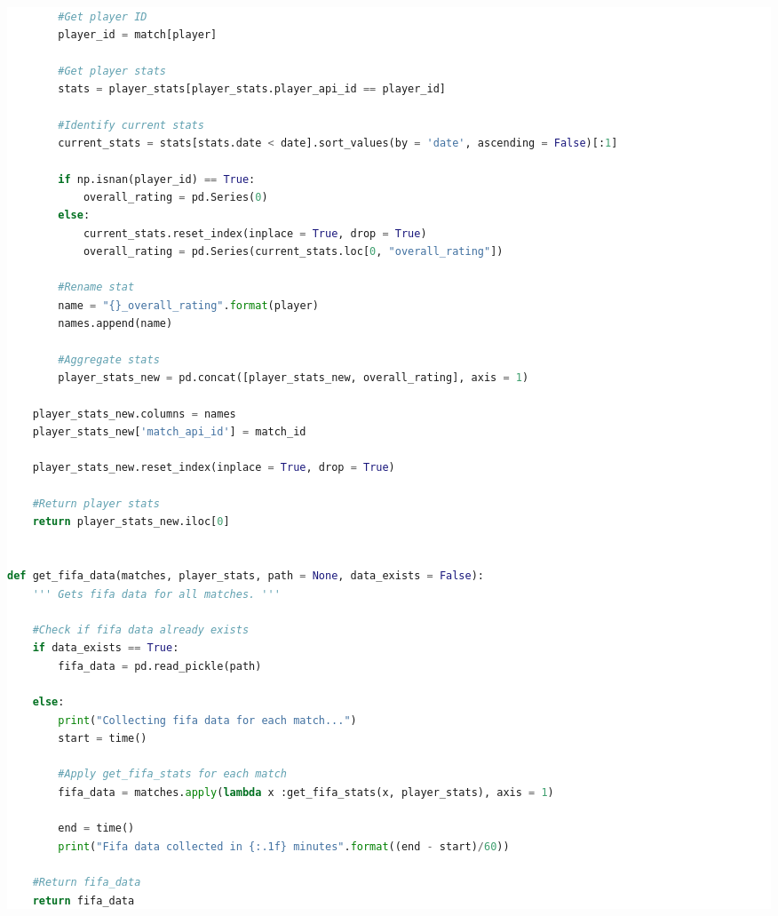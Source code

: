 ```python
        #Get player ID
        player_id = match[player]
        
        #Get player stats 
        stats = player_stats[player_stats.player_api_id == player_id]
            
        #Identify current stats       
        current_stats = stats[stats.date < date].sort_values(by = 'date', ascending = False)[:1]
        
        if np.isnan(player_id) == True:
            overall_rating = pd.Series(0)
        else:
            current_stats.reset_index(inplace = True, drop = True)
            overall_rating = pd.Series(current_stats.loc[0, "overall_rating"])

        #Rename stat
        name = "{}_overall_rating".format(player)
        names.append(name)
            
        #Aggregate stats
        player_stats_new = pd.concat([player_stats_new, overall_rating], axis = 1)
    
    player_stats_new.columns = names        
    player_stats_new['match_api_id'] = match_id

    player_stats_new.reset_index(inplace = True, drop = True)
    
    #Return player stats    
    return player_stats_new.iloc[0]    


def get_fifa_data(matches, player_stats, path = None, data_exists = False):
    ''' Gets fifa data for all matches. '''  
    
    #Check if fifa data already exists
    if data_exists == True:
        fifa_data = pd.read_pickle(path)
        
    else:
        print("Collecting fifa data for each match...")       
        start = time()
        
        #Apply get_fifa_stats for each match
        fifa_data = matches.apply(lambda x :get_fifa_stats(x, player_stats), axis = 1)
        
        end = time()    
        print("Fifa data collected in {:.1f} minutes".format((end - start)/60))
    
    #Return fifa_data
    return fifa_data
```
